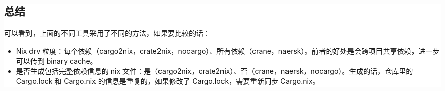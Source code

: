 ## 总结

可以看到，上面的不同工具采用了不同的方法，如果要比较的话：

- Nix drv 粒度：每个依赖（cargo2nix，crate2nix，nocargo）、所有依赖（crane，naersk）。前者的好处是会跨项目共享依赖，进一步可以传到 binary cache。
- 是否生成包括完整依赖信息的 nix 文件：是（cargo2nix，crate2nix）、否（crane，naersk，nocargo）。生成的话，仓库里的 Cargo.lock 和 Cargo.nix 的信息是重复的，如果修改了 Cargo.lock，需要重新同步 Cargo.nix。
